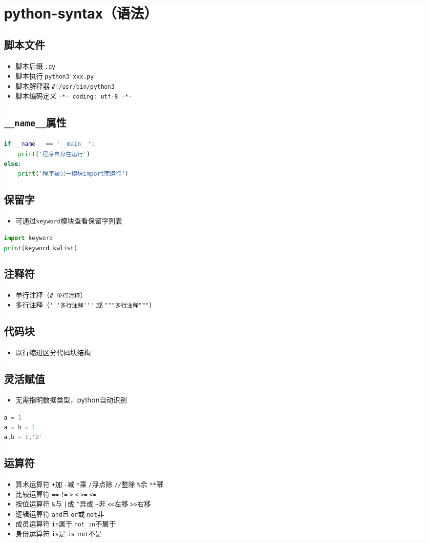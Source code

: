 # python-syntax（语法）

## 脚本文件

- 脚本后缀 `.py`
- 脚本执行 `python3 xxx.py`
- 脚本解释器 `#!/usr/bin/python3`
- 脚本编码定义 `-*- coding: utf-8 -*-`

## `__name__`属性

```py
if __name__ == '__main__':
    print('程序自身在运行')
else:
    print('程序被另一模块import而运行')
```

## 保留字

- 可通过`keyword`模块查看保留字列表

```py
import keyword
print(keyword.kwlist)
```

## 注释符

- 单行注释（`# 单行注释`）
- 多行注释（`'''多行注释'''` 或 `"""多行注释"""`）

## 代码块

- 以行缩进区分代码块结构

## 灵活赋值

- 无需指明数据类型，python自动识别

```py
a = 1
a = b = 1
a,b = 1,'2'
```

## 运算符

- 算术运算符 `+`加 `-`减 `*`乘 `/`浮点除 `//`整除 `%`余 `**`幂
- 比较运算符 `==` `!=` `>` `<` `>=` `<=`
- 按位运算符 `&`与 `|`或 `^`异或 `~`非 `<<`左移 `>>`右移
- 逻辑运算符 `and`且 `or`或 `not`非
- 成员运算符 `in`属于 `not in`不属于
- 身份运算符 `is`是 `is not`不是
